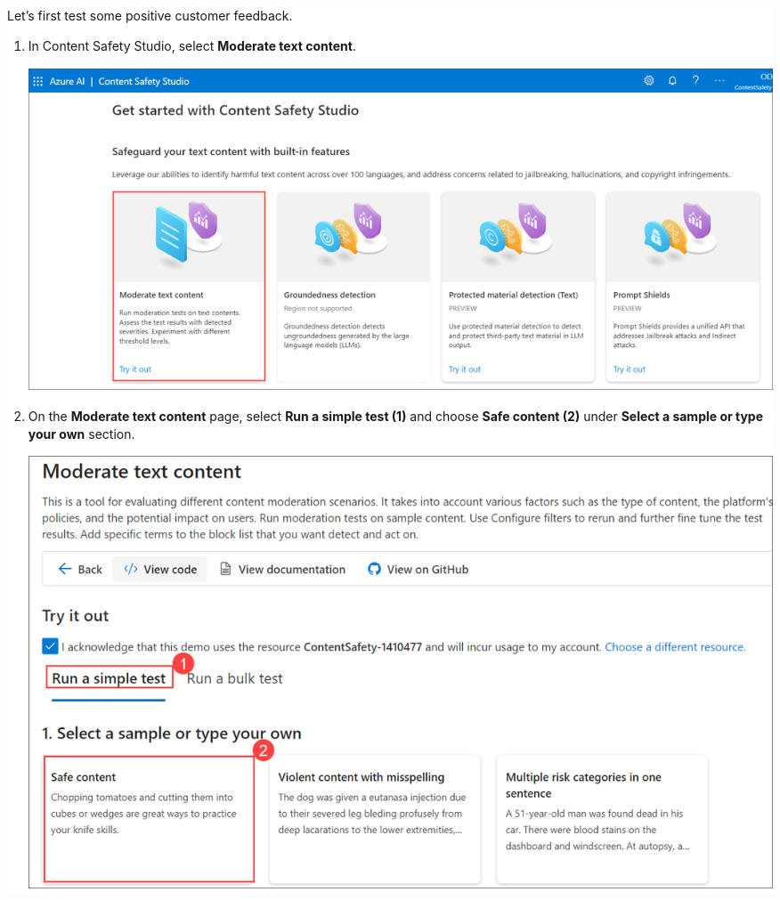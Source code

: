 Let’s first test some positive customer feedback.

1. In Content Safety Studio, select **Moderate text content**.

   ![](../media/image-70.png)

1. On the **Moderate text content** page, select **Run a simple test (1)** and choose **Safe content (2)** under **Select a sample or type your own** section.

   ![](../media/image-71.png)
